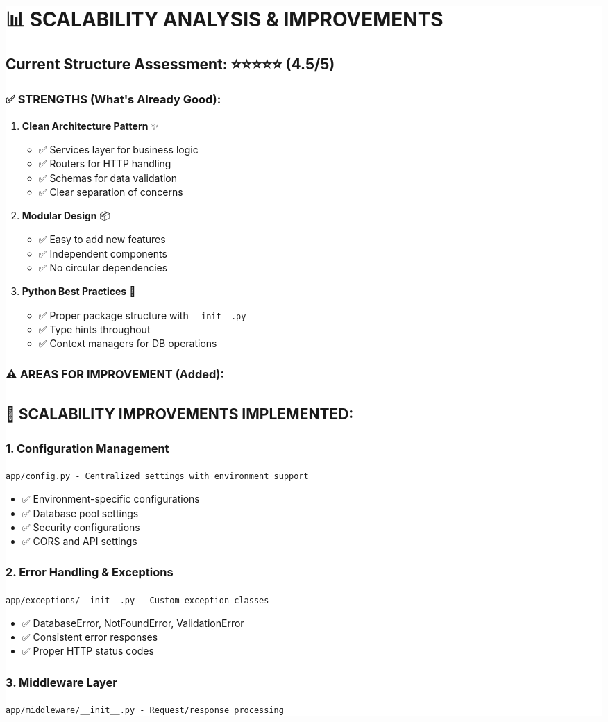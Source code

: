 # 📊 **SCALABILITY ANALYSIS & IMPROVEMENTS**

## **Current Structure Assessment: ⭐⭐⭐⭐⭐ (4.5/5)**

### **✅ STRENGTHS (What's Already Good):**

1. **Clean Architecture Pattern** ✨

   - ✅ Services layer for business logic
   - ✅ Routers for HTTP handling
   - ✅ Schemas for data validation
   - ✅ Clear separation of concerns

2. **Modular Design** 📦

   - ✅ Easy to add new features
   - ✅ Independent components
   - ✅ No circular dependencies

3. **Python Best Practices** 🐍
   - ✅ Proper package structure with `__init__.py`
   - ✅ Type hints throughout
   - ✅ Context managers for DB operations

### **⚠️ AREAS FOR IMPROVEMENT (Added):**

## **🔧 SCALABILITY IMPROVEMENTS IMPLEMENTED:**

### **1. Configuration Management**

```
app/config.py - Centralized settings with environment support
```

- ✅ Environment-specific configurations
- ✅ Database pool settings
- ✅ Security configurations
- ✅ CORS and API settings

### **2. Error Handling & Exceptions**

```
app/exceptions/__init__.py - Custom exception classes
```

- ✅ DatabaseError, NotFoundError, ValidationError
- ✅ Consistent error responses
- ✅ Proper HTTP status codes

### **3. Middleware Layer**

```
app/middleware/__init__.py - Request/response processing
```
